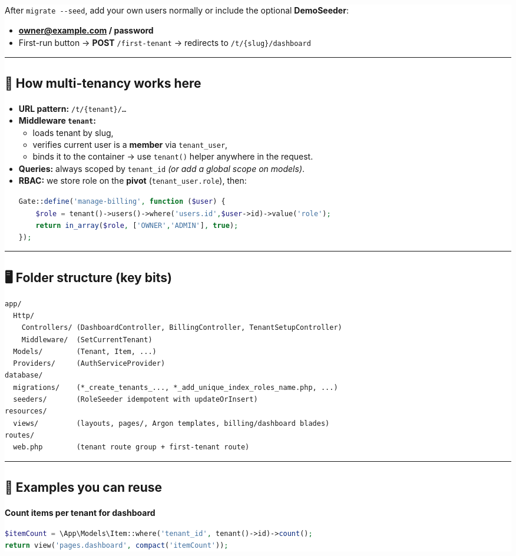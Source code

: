 After `migrate --seed`, add your own users normally or include the optional **DemoSeeder**:

- **owner@example.com / password**
- First-run button → **POST** `/first-tenant` → redirects to `/t/{slug}/dashboard`

---

## 🧩 How multi-tenancy works here

- **URL pattern:** `/t/{tenant}/…`
- **Middleware `tenant`:**
  - loads tenant by slug,
  - verifies current user is a **member** via `tenant_user`,
  - binds it to the container → use `tenant()` helper anywhere in the request.
- **Queries:** always scoped by `tenant_id` _(or add a global scope on models)_.
- **RBAC:** we store role on the **pivot** (`tenant_user.role`), then:
  ```php
  Gate::define('manage-billing', function ($user) {
      $role = tenant()->users()->where('users.id',$user->id)->value('role');
      return in_array($role, ['OWNER','ADMIN'], true);
  });
  ```

---

## 🖥️ Folder structure (key bits)

```
app/
  Http/
    Controllers/ (DashboardController, BillingController, TenantSetupController)
    Middleware/  (SetCurrentTenant)
  Models/        (Tenant, Item, ...)
  Providers/     (AuthServiceProvider)
database/
  migrations/    (*_create_tenants_..., *_add_unique_index_roles_name.php, ...)
  seeders/       (RoleSeeder idempotent with updateOrInsert)
resources/
  views/         (layouts, pages/, Argon templates, billing/dashboard blades)
routes/
  web.php        (tenant route group + first-tenant route)
```

---

## 🧠 Examples you can reuse

**Count items per tenant for dashboard**
```php
$itemCount = \App\Models\Item::where('tenant_id', tenant()->id)->count();
return view('pages.dashboard', compact('itemCount'));
```
